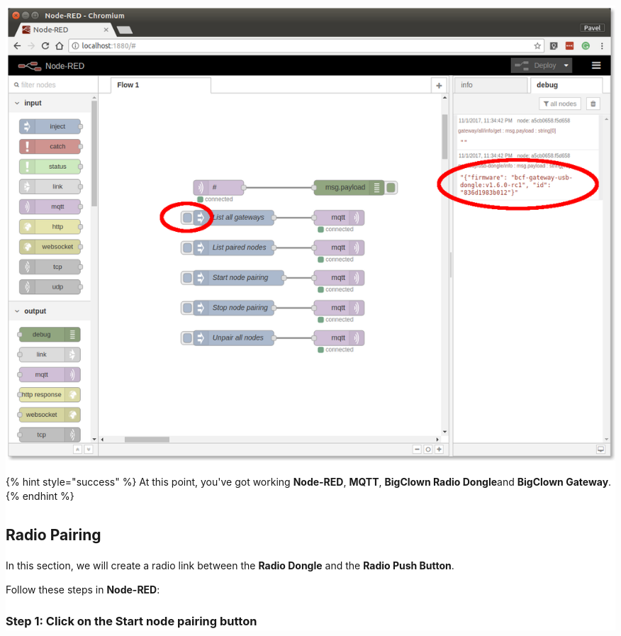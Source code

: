 ![](../.gitbook/assets/_projects_radio-push-button_node-red-gw-list.png)

{% hint style="success" %}
At this point, you've got working **Node-RED**, **MQTT**, **BigClown Radio Dongle**and **BigClown Gateway**.
{% endhint %}

## Radio Pairing

In this section, we will create a radio link between the **Radio Dongle** and the **Radio Push Button**.

Follow these steps in **Node-RED**:

### Step 1: Click on the **Start node pairing** button
